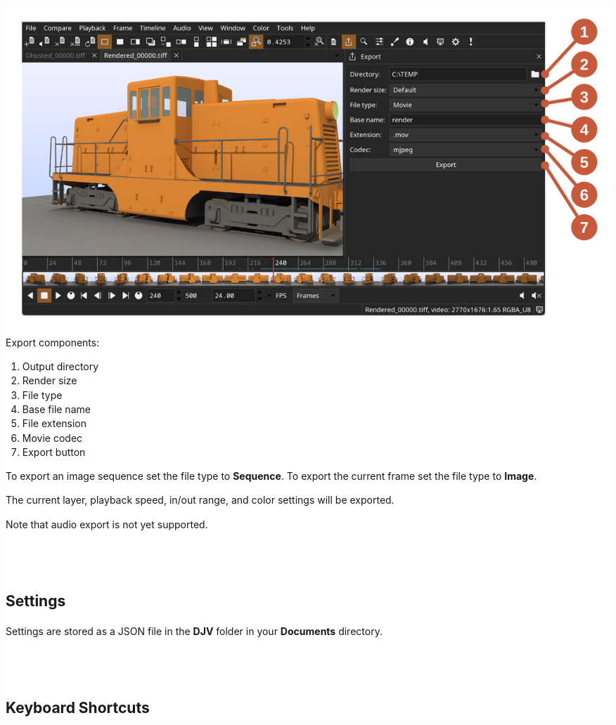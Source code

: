 ![Export Tool](assets/ExportToolAnnotated.svg)
Export components:
1. Output directory
2. Render size
3. File type
4. Base file name
5. File extension
6. Movie codec
7. Export button

To export an image sequence set the file type to **Sequence**. To export the
current frame set the file type to **Image**.

The current layer, playback speed, in/out range, and color settings will be
exported.

Note that audio export is not yet supported.


<br><br><a name="settings"></a>
## Settings

Settings are stored as a JSON file in the **DJV** folder in your **Documents**
directory.


<br><br><a name="shortcuts"></a>
## Keyboard Shortcuts
